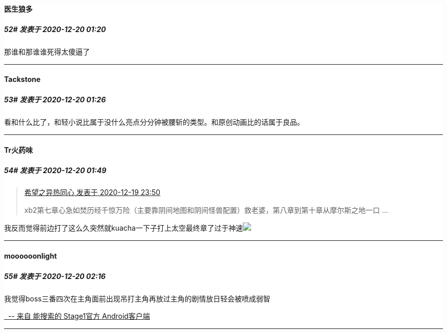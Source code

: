 ####  医生狼多  
##### 52#       发表于 2020-12-20 01:20




那谁和那谁谁死得太傻逼了







*****

####  Tackstone  
##### 53#       发表于 2020-12-20 01:26




看和什么比了，和轻小说比属于没什么亮点分分钟被腰斩的类型。和原创动画比的话属于良品。







*****

####  Tr火药味  
##### 54#       发表于 2020-12-20 01:49



<blockquote><a href="httphttps://bbs.saraba1st.com/2b/forum.php?mod=redirect&amp;goto=findpost&amp;pid=49779425&amp;ptid=1978545" target="_blank">希望之异热同心 发表于 2020-12-19 23:50</a>

xb2第七章心急如焚历经千惊万险（主要靠阴间地图和阴间怪兽配置）救老婆，第八章到第十章从摩尔斯之地一口 ...</blockquote>
我反而觉得前边打了这么久突然就kuacha一下子打上太空最终章了过于神速<img src="https://static.saraba1st.com/image/smiley/face2017/009.gif" referrerpolicy="no-referrer">







*****

####  moooooonlight  
##### 55#       发表于 2020-12-20 02:16




我觉得boss三番四次在主角面前出现吊打主角再放过主角的剧情放日轻会被喷成弱智

[  -- 来自 能搜索的 Stage1官方 Android客户端](https://www.coolapk.com/apk/140634)







*****
